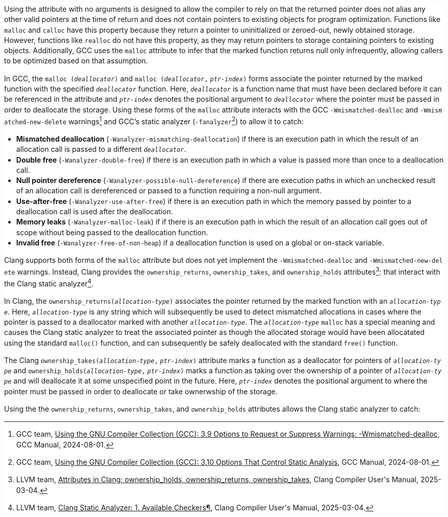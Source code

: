 Using the attribute with no arguments is designed to allow the compiler to rely on that the returned pointer does not alias any other valid pointers at the time of return and does not contain pointers to existing objects for program optimization. Functions like `malloc` and `calloc` have this property because they return a pointer to uninitialized or zeroed-out, newly obtained storage. However, functions like `realloc` do not have this property, as they may return pointers to storage containing pointers to existing objects. Additionally, GCC uses the `malloc` attribute to infer that the marked function returns null only infrequently, allowing callers to be optimized based on that assumption.

In GCC, the `malloc (`_`deallocator`_`)` and `malloc (`_`deallocator`_`,` _`ptr-index`_`)` forms associate the pointer returned by the marked function with the specified _`deallocator`_ function. Here, _`deallocator`_ is a function name that must have been declared before it can be referenced in the attribute and _`ptr-index`_ denotes the positional argument to _`deallocator`_ where the pointer must be passed in order to deallocate the storage. Using these forms of the `malloc` attribute interacts with the GCC `-Wmismatched-dealloc` and `-Wmismatched-new-delete` warnings[^gcc-mismatched-dealloc] and GCC’s static analyzer (`-fanalyzer`[^gcc-analyzer]) to allow it to catch:

- **Mismatched deallocation** (`-Wanalyzer-mismatching-deallocation`) if there is an execution path in which the result of an allocation call is passed to a different _`deallocator`_.
- **Double free** (`-Wanalyzer-double-free`) if there is an execution path in which a value is passed more than once to a deallocation call.
- **Null pointer dereference** (`-Wanalyzer-possible-null-dereference`) if there are execution paths in which an unchecked result of an allocation call is dereferenced or passed to a function requiring a non-null argument.
- **Use-after-free** (`-Wanalyzer-use-after-free`) if there is an execution path in which the memory passed by pointer to a deallocation call is used after the deallocation.
- **Memory leaks** (`-Wanalyzer-malloc-leak`) if if there is an execution path in which the result of an allocation call goes out of scope without being passed to the deallocation function.
- **Invalid free** (`-Wanalyzer-free-of-non-heap`) if a deallocation function is used on a global or on-stack variable.

Clang supports both forms of the `malloc` attribute but does not yet implement the `-Wmismatched-dealloc` and `-Wmismatched-new-delete` warnings. Instead, Clang provides the `ownership_returns`, `ownership_takes`, and `ownership_holds` attributes[^clang-ownership]: that interact with the Clang static analyzer[^clang-checkers].

In Clang, the `ownership_returns(`_`allocation-type`_`)` associates the pointer returned by the marked function with an _`allocation-type`_. Here, _`allocation-type`_ is any string which will subsequently be used to detect mismatched allocations in cases where the pointer is passed to a deallocator marked with another _`allocation-type`_. The _`allocation-type`_ `malloc` has a special meaning and causes the Clang static analyzer to treat the associated pointer as though the allocated storage would have been allocatated using the standard `malloc()` function, and can subsequently be safely deallocated with the standard `free()` function.

The Clang `ownership_takes(`_`allocation-type`_`,` _`ptr-index`_`)` attribute marks a function as a deallocator for pointers of _`allocation-type`_ and `ownership_holds(`_`allocation-type`_`,` _`ptr-index`_`)` marks a function as taking over the ownership of a pointer of _`allocation-type`_ and will deallocate it at some unspecified point in the future. Here, _`ptr-index`_ denotes the positional argument to where the pointer must be passed in order to deallocate or take ownerwship of the storage.

Using the the `ownership_returns`, `ownership_takes`, and `ownership_holds` attributes allows the Clang static analyzer to catch:


[^GCCATTR]: GCC team, [Attribute Syntax](https://gcc.gnu.org/onlinedocs/gcc/Attribute-Syntax.html), GCC manual, 2024-01-17
[^CPP11]: ISO/IEC, [Programming languages — C++ ("C++11")](https://web.archive.org/web/20240112105643/https://www.open-std.org/jtc1/sc22/wg21/docs/papers/2013/n3797.pdf), ISO/IEC 14882, 2011. Note: The official ISO/IEC specification is paywalled and therefore not publicly available. The final specification draft is publicly available.
[^C23]: ISO/IEC, [Programming languages — C ("C23")](https://web.archive.org/web/20240105084047/https://open-std.org/JTC1/SC22/WG14/www/docs/n3096.pdf), ISO/IEC 9899:2023, 2023. Note: The official ISO/IEC specification is not available.
[^gcc-malloc]: GCC team, [Using the GNU Compiler Collection (GCC): 6.35.1 Common Function Attributes: malloc](https://gcc.gnu.org/onlinedocs/gcc/Common-Function-Attributes.html#index-malloc-function-attribute), GCC Manual, 2024-08-01.
[^gcc-mismatched-dealloc]: GCC team, [Using the GNU Compiler Collection (GCC): 3.9 Options to Request or Suppress Warnings: -Wmismatched-dealloc](https://gcc.gnu.org/onlinedocs/gcc/Warning-Options.html#index-Wmismatched-dealloc), GCC Manual, 2024-08-01.
[^gcc-analyzer]: GCC team, [Using the GNU Compiler Collection (GCC): 3.10 Options That Control Static Analysis](https://gcc.gnu.org/onlinedocs/gcc/Static-Analyzer-Options.html), GCC Manual, 2024-08-01.
[^clang-malloc]: LLVM team, [Attributes in Clang: malloc](https://clang.llvm.org/docs/AttributeReference.html#malloc), Clang Compiler User's Manual, 2025-03-04.
[^clang-ownership]: LLVM team, [Attributes in Clang: ownership_holds, ownership_returns, ownership_takes](https://releases.llvm.org/18.1.8/tools/clang/docs/AttributeReference.html#ownership-holds-ownership-returns-ownership-takesc), Clang Compiler User's Manual, 2025-03-04.
[^clang-checkers]: LLVM team, [Clang Static Analyzer: 1. Available Checkers¶](https://clang.llvm.org/docs/analyzer/checkers.html), Clang Compiler User's Manual, 2025-03-04.
